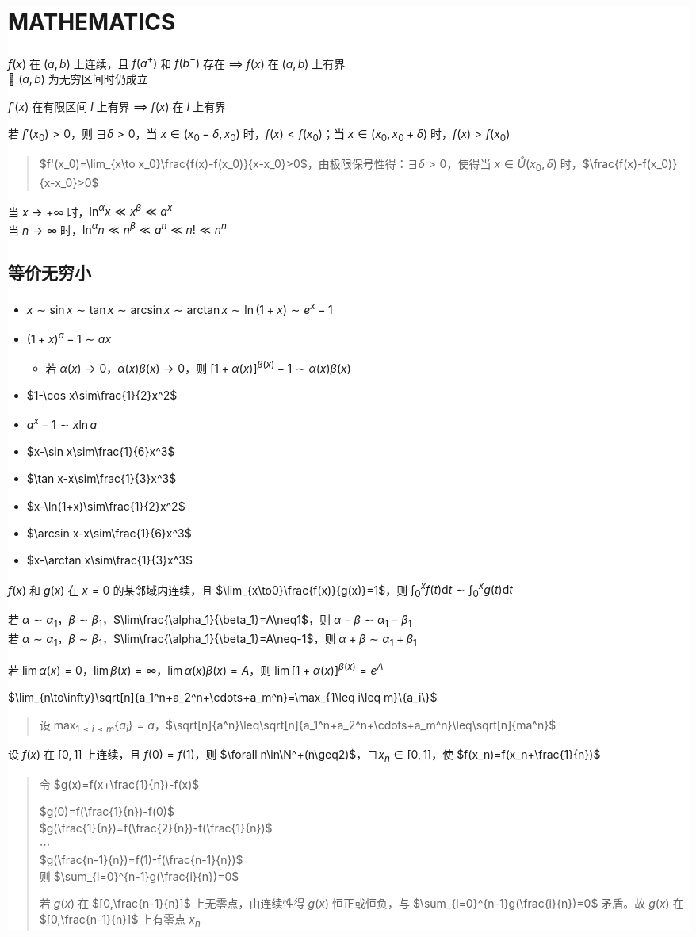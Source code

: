 # MATHEMATICS

$f(x)$ 在 $(a,b)$ 上连续，且 $f(a^+)$ 和 $f(b^-)$ 存在 $\implies$ $f(x)$ 在 $(a,b)$ 上有界  
:memo: $(a,b)$ 为无穷区间时仍成立

$f'(x)$ 在有限区间 $I$ 上有界 $\implies$ $f(x)$ 在 $I$ 上有界

若 $f'(x_0)>0$，则 $\exists\delta>0$，当 $x\in(x_0-\delta,x_0)$ 时，$f(x)<f(x_0)$；当 $x\in(x_0,x_0+\delta)$ 时，$f(x)>f(x_0)$

> $f'(x_0)=\lim_{x\to x_0}\frac{f(x)-f(x_0)}{x-x_0}>0$，由极限保号性得：$\exists\delta>0$，使得当 $x\in\mathring{U}(x_0,\delta)$ 时，$\frac{f(x)-f(x_0)}{x-x_0}>0$

当 $x\to+\infty$ 时，$\ln^\alpha x\ll x^\beta\ll a^x$  
当 $n\to\infty$ 时，$\ln^\alpha n\ll n^\beta\ll a^n\ll n!\ll n^n$

## 等价无穷小

- $x\sim\sin x\sim\tan x\sim\arcsin x\sim\arctan x\sim\ln(1+x)\sim e^x-1$
- $(1+x)^a-1\sim ax$

  - 若 $\alpha(x)\to0$，$\alpha(x)\beta(x)\to0$，则 $[1+\alpha(x)]^{\beta(x)}-1\sim\alpha(x)\beta(x)$

- $1-\cos x\sim\frac{1}{2}x^2$
- $a^x-1\sim x\ln a$
- $x-\sin x\sim\frac{1}{6}x^3$
- $\tan x-x\sim\frac{1}{3}x^3$
- $x-\ln(1+x)\sim\frac{1}{2}x^2$
- $\arcsin x-x\sim\frac{1}{6}x^3$
- $x-\arctan x\sim\frac{1}{3}x^3$

$f(x)$ 和 $g(x)$ 在 $x=0$ 的某邻域内连续，且 $\lim_{x\to0}\frac{f(x)}{g(x)}=1$，则 $\int_0^xf(t)\mathrm{d}t\sim\int_0^xg(t)\mathrm{d}t$

若 $\alpha\sim\alpha_1$，$\beta\sim\beta_1$，$\lim\frac{\alpha_1}{\beta_1}=A\neq1$，则 $\alpha-\beta\sim\alpha_1-\beta_1$  
若 $\alpha\sim\alpha_1$，$\beta\sim\beta_1$，$\lim\frac{\alpha_1}{\beta_1}=A\neq-1$，则 $\alpha+\beta\sim\alpha_1+\beta_1$

若 $\lim\alpha(x)=0$，$\lim\beta(x)=\infty$，$\lim\alpha(x)\beta(x)=A$，则 $\lim[1+\alpha(x)]^{\beta(x)}=e^A$

$\lim_{n\to\infty}\sqrt[n]{a_1^n+a_2^n+\cdots+a_m^n}=\max_{1\leq i\leq m}\{a_i\}$

> 设 $\max_{1\leq i\leq m}\{a_i\}=a$，$\sqrt[n]{a^n}\leq\sqrt[n]{a_1^n+a_2^n+\cdots+a_m^n}\leq\sqrt[n]{ma^n}$

设 $f(x)$ 在 $[0,1]$ 上连续，且 $f(0)=f(1)$，则 $\forall n\in\N^+(n\geq2)$，$\exists x_n\in[0,1]$，使 $f(x_n)=f(x_n+\frac{1}{n})$

> 令 $g(x)=f(x+\frac{1}{n})-f(x)$
>
> $g(0)=f(\frac{1}{n})-f(0)$  
> $g(\frac{1}{n})=f(\frac{2}{n})-f(\frac{1}{n})$  
> $\cdots$  
> $g(\frac{n-1}{n})=f(1)-f(\frac{n-1}{n})$  
> 则 $\sum_{i=0}^{n-1}g(\frac{i}{n})=0$
>
> 若 $g(x)$ 在 $[0,\frac{n-1}{n}]$ 上无零点，由连续性得 $g(x)$ 恒正或恒负，与 $\sum_{i=0}^{n-1}g(\frac{i}{n})=0$ 矛盾。故 $g(x)$ 在 $[0,\frac{n-1}{n}]$ 上有零点 $x_n$
